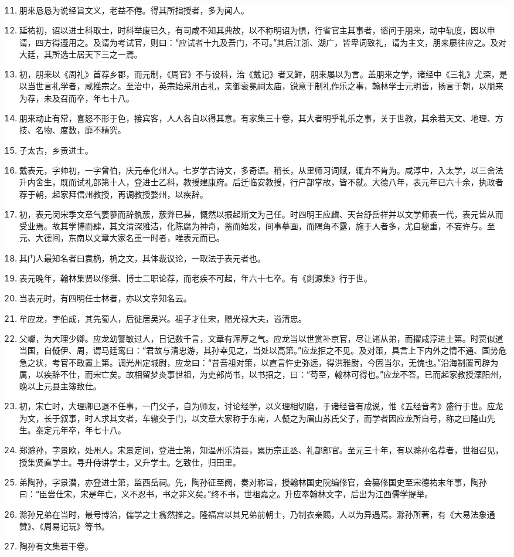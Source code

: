 11. <span id="列传第七十七_儒学二-11"></span>
朋来恳恳为说经旨文义，老益不倦。得其所指授者，多为闻人。

12. <span id="列传第七十七_儒学二-12"></span>
延祐初，诏以进士科取士，时科举废已久，有司咸不知其典故，以不称明诏为惧，行省官主其事者，谘问于朋来，动中轨度，因以申请，四方得遵用之。及请为考试官，则曰：“应试者十九及吾门，不可。”其后江浙、湖广，皆卑词致礼，请为主文，朋来屡往应之。及对大廷，其所选士居天下三之一焉。

13. <span id="列传第七十七_儒学二-13"></span>
初，朋来以《周礼》首荐乡郡，而元制，《周官》不与设科，治《戴记》者又鲜，朋来屡以为言。盖朋来之学，诸经中《三礼》尤深，是以当世言礼学者，咸推宗之。至治中，英宗始采用古礼，亲御衮冕祠太庙，锐意于制礼作乐之事，翰林学士元明善，扬言于朝，以朋来为荐，未及召而卒，年七十八。

14. <span id="列传第七十七_儒学二-14"></span>
朋来动止有常，喜怒不形于色，接宾客，人人各自以得其意。有家集三十卷，其大者明乎礼乐之事，关于世教，其余若天文、地理、方技、名物、度数，靡不精究。

15. <span id="列传第七十七_儒学二-15"></span>
子太古，乡贡进士。

16. <span id="列传第七十七_儒学二-16"></span>
戴表元，字帅初，一字曾伯，庆元奉化州人。七岁学古诗文，多奇语。稍长，从里师习词赋，辄弃不肯为。咸淳中，入太学，以三舍法升内舍生，既而试礼部第十人，登进士乙科，教授建康府。后迁临安教授，行户部掌故，皆不就。大德八年，表元年已六十余，执政者荐于朝，起家拜信州教授，再调教授婺州，以疾辞。

17. <span id="列传第七十七_儒学二-17"></span>
初，表元闵宋季文章气萎篸而辞骫蔟，蔟弊已甚，慨然以振起斯文为己任。时四明王应麟、天台舒岳祥并以文学师表一代，表元皆从而受业焉。故其学博而肆，其文清深雅洁，化陈腐为神奇，蓄而始发，间事摹画，而隅角不露，施于人者多，尤自秘重，不妄许与。至元、大德间，东南以文章大家名重一时者，唯表元而已。

18. <span id="列传第七十七_儒学二-18"></span>
其门人最知名者曰袁桷，桷之文，其体裁议论，一取法于表元者也。

19. <span id="列传第七十七_儒学二-19"></span>
表元晚年，翰林集贤以修撰、博士二职论荐，而老疾不可起，年六十七卒。有《剡源集》行于世。

20. <span id="列传第七十七_儒学二-20"></span>
当表元时，有四明任士林者，亦以文章知名云。

21. <span id="列传第七十七_儒学二-21"></span>
牟应龙，字伯成，其先蜀人，后徙居吴兴。祖子才仕宋，赠光禄大夫，谥清忠。

22. <span id="列传第七十七_儒学二-22"></span>
父巘，为大理少卿。应龙幼警敏过人，日记数千言，文章有浑厚之气。应龙当以世赏补京官，尽让诸从弟，而擢咸淳进士第。时贾似道当国，自儗伊、周，谓马廷鸾曰：“君故与清忠游，其孙幸见之，当处以高第。”应龙拒之不见。及对策，具言上下内外之情不通、国势危急之状，考官不敢置上第。调光州定城尉，应龙曰：“昔吾祖对策，以直言忤史弥远，得洪雅尉，今固当尔，无愧也。”沿海制置司辟为属，以疾辞不仕，而宋亡矣。故相留梦炎事世祖，为吏部尚书，以书招之，曰：“苟至，翰林可得也。”应龙不答。已而起家教授溧阳州，晚以上元县主簿致仕。

23. <span id="列传第七十七_儒学二-23"></span>
初，宋亡时，大理卿已退不任事，一门父子，自为师友，讨论经学，以义理相切磨，于诸经皆有成说，惟《五经音考》盛行于世。应龙为文，长于叙事，时人求其文者，车辙交于门，以文章大家称于东南，人儗之为眉山苏氏父子，而学者因应龙所自号，称之曰隆山先生。泰定元年卒，年七十八。

24. <span id="列传第七十七_儒学二-24"></span>
郑滁孙，字景欧，处州人。宋景定间，登进士第，知温州乐清县，累历宗正丞、礼部郎官。至元三十年，有以滁孙名荐者，世祖召见，授集贤直学士。寻升侍讲学士，又升学士。乞致仕，归田里。

25. <span id="列传第七十七_儒学二-25"></span>
弟陶孙，字景潜，亦登进士第，监西岳祠。先，陶孙征至阙，奏对称旨，授翰林国史院编修官，会纂修国史至宋德祐末年事，陶孙曰：“臣尝仕宋，宋是年亡，义不忍书，书之非义矣。”终不书，世祖嘉之。升应奉翰林文字，后出为江西儒学提举。

26. <span id="列传第七十七_儒学二-26"></span>
滁孙兄弟在当时，最号博洽，儒学之士翕然推之。隆福宫以其兄弟前朝士，乃制衣亲赐，人以为异遇焉。滁孙所著，有《大易法象通赞》、《周易记玩》等书。

27. <span id="列传第七十七_儒学二-27"></span>
陶孙有文集若干卷。
